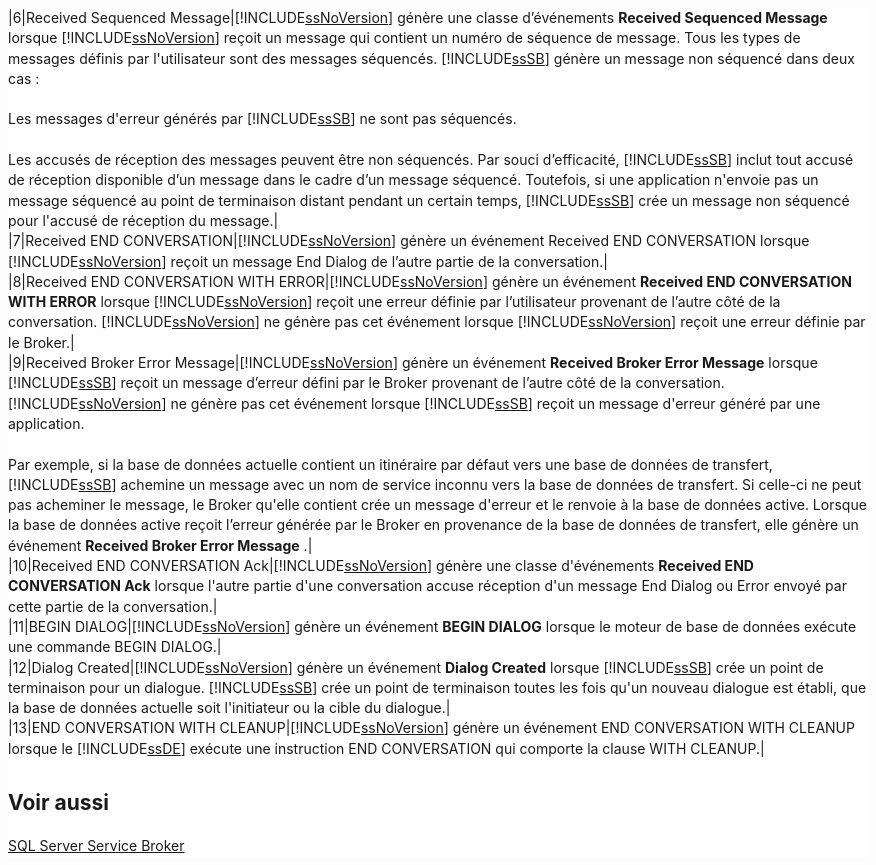 |6|Received Sequenced Message|[!INCLUDE[ssNoVersion](../../includes/ssnoversion-md.md)] génère une classe d’événements **Received Sequenced Message** lorsque [!INCLUDE[ssNoVersion](../../includes/ssnoversion-md.md)] reçoit un message qui contient un numéro de séquence de message. Tous les types de messages définis par l'utilisateur sont des messages séquencés. [!INCLUDE[ssSB](../../includes/sssb-md.md)] génère un message non séquencé dans deux cas :<br /><br /> Les messages d'erreur générés par [!INCLUDE[ssSB](../../includes/sssb-md.md)] ne sont pas séquencés.<br /><br /> Les accusés de réception des messages peuvent être non séquencés. Par souci d’efficacité, [!INCLUDE[ssSB](../../includes/sssb-md.md)] inclut tout accusé de réception disponible d’un message dans le cadre d’un message séquencé. Toutefois, si une application n'envoie pas un message séquencé au point de terminaison distant pendant un certain temps, [!INCLUDE[ssSB](../../includes/sssb-md.md)] crée un message non séquencé pour l'accusé de réception du message.|  
|7|Received END CONVERSATION|[!INCLUDE[ssNoVersion](../../includes/ssnoversion-md.md)] génère un événement Received END CONVERSATION lorsque [!INCLUDE[ssNoVersion](../../includes/ssnoversion-md.md)] reçoit un message End Dialog de l’autre partie de la conversation.|  
|8|Received END CONVERSATION WITH ERROR|[!INCLUDE[ssNoVersion](../../includes/ssnoversion-md.md)] génère un événement **Received END CONVERSATION WITH ERROR** lorsque [!INCLUDE[ssNoVersion](../../includes/ssnoversion-md.md)] reçoit une erreur définie par l’utilisateur provenant de l’autre côté de la conversation. [!INCLUDE[ssNoVersion](../../includes/ssnoversion-md.md)] ne génère pas cet événement lorsque [!INCLUDE[ssNoVersion](../../includes/ssnoversion-md.md)] reçoit une erreur définie par le Broker.|  
|9|Received Broker Error Message|[!INCLUDE[ssNoVersion](../../includes/ssnoversion-md.md)] génère un événement **Received Broker Error Message** lorsque [!INCLUDE[ssSB](../../includes/sssb-md.md)] reçoit un message d’erreur défini par le Broker provenant de l’autre côté de la conversation. [!INCLUDE[ssNoVersion](../../includes/ssnoversion-md.md)] ne génère pas cet événement lorsque [!INCLUDE[ssSB](../../includes/sssb-md.md)] reçoit un message d'erreur généré par une application.<br /><br /> Par exemple, si la base de données actuelle contient un itinéraire par défaut vers une base de données de transfert, [!INCLUDE[ssSB](../../includes/sssb-md.md)] achemine un message avec un nom de service inconnu vers la base de données de transfert. Si celle-ci ne peut pas acheminer le message, le Broker qu'elle contient crée un message d'erreur et le renvoie à la base de données active. Lorsque la base de données active reçoit l’erreur générée par le Broker en provenance de la base de données de transfert, elle génère un événement **Received Broker Error Message** .|  
|10|Received END CONVERSATION Ack|[!INCLUDE[ssNoVersion](../../includes/ssnoversion-md.md)] génère une classe d'événements **Received END CONVERSATION Ack** lorsque l'autre partie d'une conversation accuse réception d'un message End Dialog ou Error envoyé par cette partie de la conversation.|  
|11|BEGIN DIALOG|[!INCLUDE[ssNoVersion](../../includes/ssnoversion-md.md)] génère un événement **BEGIN DIALOG** lorsque le moteur de base de données exécute une commande BEGIN DIALOG.|  
|12|Dialog Created|[!INCLUDE[ssNoVersion](../../includes/ssnoversion-md.md)] génère un événement **Dialog Created** lorsque [!INCLUDE[ssSB](../../includes/sssb-md.md)] crée un point de terminaison pour un dialogue. [!INCLUDE[ssSB](../../includes/sssb-md.md)] crée un point de terminaison toutes les fois qu'un nouveau dialogue est établi, que la base de données actuelle soit l'initiateur ou la cible du dialogue.|  
|13|END CONVERSATION WITH CLEANUP|[!INCLUDE[ssNoVersion](../../includes/ssnoversion-md.md)] génère un événement END CONVERSATION WITH CLEANUP lorsque le [!INCLUDE[ssDE](../../includes/ssde-md.md)] exécute une instruction END CONVERSATION qui comporte la clause WITH CLEANUP.|  
  
## <a name="see-also"></a>Voir aussi  
 [SQL Server Service Broker](../../database-engine/configure-windows/sql-server-service-broker.md)  
  
  
